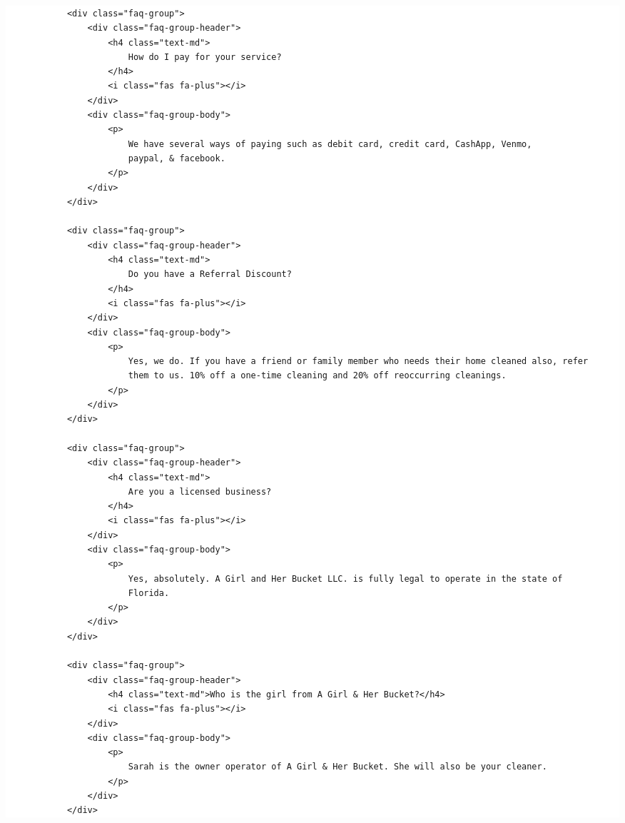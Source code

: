                 <div class="faq-group">
                    <div class="faq-group-header">
                        <h4 class="text-md">
                            How do I pay for your service?
                        </h4>
                        <i class="fas fa-plus"></i>
                    </div>
                    <div class="faq-group-body">
                        <p>
                            We have several ways of paying such as debit card, credit card, CashApp, Venmo,
                            paypal, & facebook.
                        </p>
                    </div>
                </div>

                <div class="faq-group">
                    <div class="faq-group-header">
                        <h4 class="text-md">
                            Do you have a Referral Discount?
                        </h4>
                        <i class="fas fa-plus"></i>
                    </div>
                    <div class="faq-group-body">
                        <p>
                            Yes, we do. If you have a friend or family member who needs their home cleaned also, refer
                            them to us. 10% off a one-time cleaning and 20% off reoccurring cleanings.
                        </p>
                    </div>
                </div>

                <div class="faq-group">
                    <div class="faq-group-header">
                        <h4 class="text-md">
                            Are you a licensed business?
                        </h4>
                        <i class="fas fa-plus"></i>
                    </div>
                    <div class="faq-group-body">
                        <p>
                            Yes, absolutely. A Girl and Her Bucket LLC. is fully legal to operate in the state of
                            Florida.
                        </p>
                    </div>
                </div>

                <div class="faq-group">
                    <div class="faq-group-header">
                        <h4 class="text-md">Who is the girl from A Girl & Her Bucket?</h4>
                        <i class="fas fa-plus"></i>
                    </div>
                    <div class="faq-group-body">
                        <p>
                            Sarah is the owner operator of A Girl & Her Bucket. She will also be your cleaner.
                        </p>
                    </div>
                </div>
